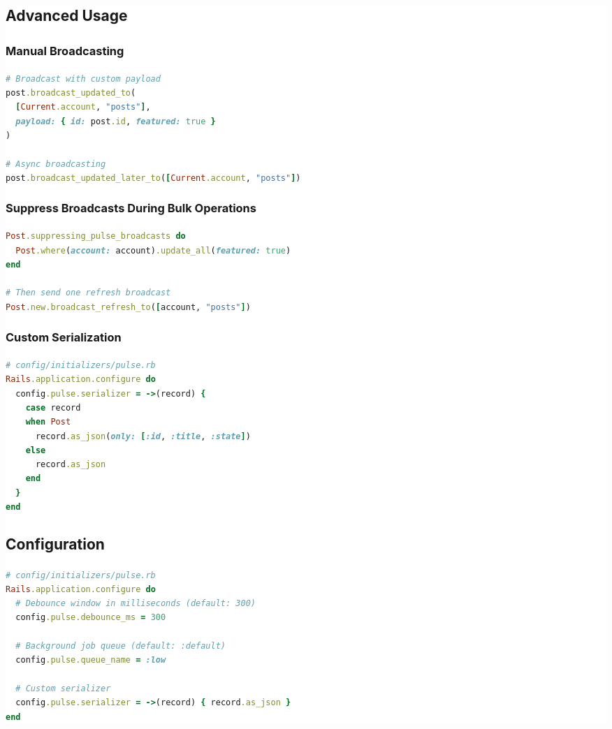 ## Advanced Usage

### Manual Broadcasting

```ruby
# Broadcast with custom payload
post.broadcast_updated_to(
  [Current.account, "posts"],
  payload: { id: post.id, featured: true }
)

# Async broadcasting
post.broadcast_updated_later_to([Current.account, "posts"])
```

### Suppress Broadcasts During Bulk Operations

```ruby
Post.suppressing_pulse_broadcasts do
  Post.where(account: account).update_all(featured: true)
end

# Then send one refresh broadcast
Post.new.broadcast_refresh_to([account, "posts"])
```

### Custom Serialization

```ruby
# config/initializers/pulse.rb
Rails.application.configure do
  config.pulse.serializer = ->(record) {
    case record
    when Post
      record.as_json(only: [:id, :title, :state])
    else
      record.as_json
    end
  }
end
```

## Configuration

```ruby
# config/initializers/pulse.rb
Rails.application.configure do
  # Debounce window in milliseconds (default: 300)
  config.pulse.debounce_ms = 300
  
  # Background job queue (default: :default)
  config.pulse.queue_name = :low
  
  # Custom serializer
  config.pulse.serializer = ->(record) { record.as_json }
end
```
